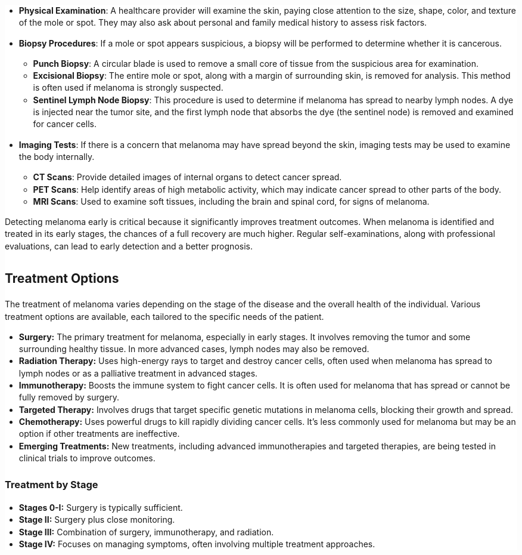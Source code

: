 - **Physical Examination**: A healthcare provider will examine the skin, paying close attention to the size, shape, color, and texture of the mole or spot. They may also ask about personal and family medical history to assess risk factors.
- **Biopsy Procedures**: If a mole or spot appears suspicious, a biopsy will be performed to determine whether it is cancerous.

  - **Punch Biopsy**: A circular blade is used to remove a small core of tissue from the suspicious area for examination.
  - **Excisional Biopsy**: The entire mole or spot, along with a margin of surrounding skin, is removed for analysis. This method is often used if melanoma is strongly suspected.
  - **Sentinel Lymph Node Biopsy**: This procedure is used to determine if melanoma has spread to nearby lymph nodes. A dye is injected near the tumor site, and the first lymph node that absorbs the dye (the sentinel node) is removed and examined for cancer cells.
- **Imaging Tests**: If there is a concern that melanoma may have spread beyond the skin, imaging tests may be used to examine the body internally.

  - **CT Scans**: Provide detailed images of internal organs to detect cancer spread.
  - **PET Scans**: Help identify areas of high metabolic activity, which may indicate cancer spread to other parts of the body.
  - **MRI Scans**: Used to examine soft tissues, including the brain and spinal cord, for signs of melanoma.

Detecting melanoma early is critical because it significantly improves treatment outcomes. When melanoma is identified and treated in its early stages, the chances of a full recovery are much higher. Regular self-examinations, along with professional evaluations, can lead to early detection and a better prognosis.

## Treatment Options

The treatment of melanoma varies depending on the stage of the disease and the overall health of the individual. Various treatment options are available, each tailored to the specific needs of the patient.

- **Surgery:** The primary treatment for melanoma, especially in early stages. It involves removing the tumor and some surrounding healthy tissue. In more advanced cases, lymph nodes may also be removed.
- **Radiation Therapy:** Uses high-energy rays to target and destroy cancer cells, often used when melanoma has spread to lymph nodes or as a palliative treatment in advanced stages.
- **Immunotherapy:** Boosts the immune system to fight cancer cells. It is often used for melanoma that has spread or cannot be fully removed by surgery.
- **Targeted Therapy:** Involves drugs that target specific genetic mutations in melanoma cells, blocking their growth and spread.
- **Chemotherapy:** Uses powerful drugs to kill rapidly dividing cancer cells. It’s less commonly used for melanoma but may be an option if other treatments are ineffective.
- **Emerging Treatments:** New treatments, including advanced immunotherapies and targeted therapies, are being tested in clinical trials to improve outcomes.

### Treatment by Stage

- **Stages 0-I:** Surgery is typically sufficient.
- **Stage II:** Surgery plus close monitoring.
- **Stage III:** Combination of surgery, immunotherapy, and radiation.
- **Stage IV:** Focuses on managing symptoms, often involving multiple treatment approaches.
